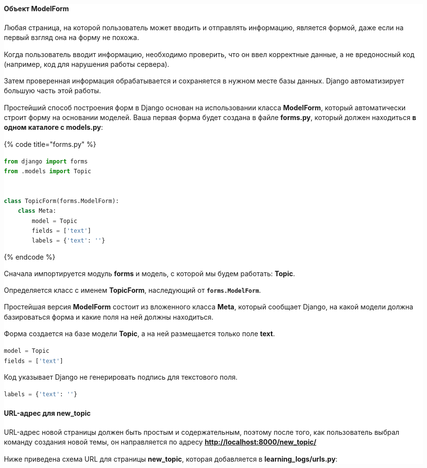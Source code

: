 #### Объект ModelForm

Любая страница, на которой пользователь может вводить и отправлять информацию, является формой, даже если на первый взгляд она на форму не похожа.&#x20;

Когда пользователь вводит информацию, необходимо проверить, что он ввел корректные данные, а не вредоносный код (например, код для нарушения работы сервера).&#x20;

Затем проверенная информация обрабатывается и сохраняется в нужном месте базы данных. Django автоматизирует большую часть этой работы.

Простейший способ построения форм в Django основан на использовании класса **ModelForm**, который автоматически строит форму на основании моделей. Ваша первая форма будет создана в файле **forms.py**, который должен находиться **в одном каталоге с models.py**:

{% code title="forms.py" %}
```python
from django import forms
from .models import Topic


class TopicForm(forms.ModelForm):
    class Meta:
        model = Topic
        fields = ['text']
        labels = {'text': ''}

```
{% endcode %}

Сначала импортируется модуль **forms** и модель, с которой мы будем работать: **Topic**.&#x20;

Определяется класс с именем **TopicForm**, наследующий от **`forms.ModelForm`**.

Простейшая версия **ModelForm** состоит из вложенного класса **Meta**, который сообщает Django, на какой модели должна базироваться форма и какие поля на ней должны находиться.&#x20;

Форма создается на базе модели **Topic**, а на ней размещается только поле **text**.&#x20;

```python
model = Topic
fields = ['text']
```

Код указывает Django не генерировать подпись для текстового поля.

```python
labels = {'text': ''}
```

#### URL-адрес для new\_topic

URL-адрес новой страницы должен быть простым и содержательным, поэтому после того, как пользователь выбрал команду создания новой темы, он направляется по адресу [**http://localhost:8000/new\_topic/**](http://localhost:8000/new\_topic/)&#x20;

Ниже приведена схема URL для страницы **new\_topic**, которая добавляется в **learning\_logs/urls.py**:
